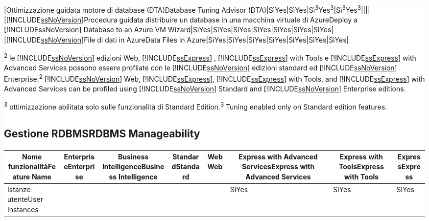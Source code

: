 |<span data-ttu-id="1606c-480">Ottimizzazione guidata motore di database (DTA)</span><span class="sxs-lookup"><span data-stu-id="1606c-480">Database Tuning Advisor (DTA)</span></span>|<span data-ttu-id="1606c-481">Sì</span><span class="sxs-lookup"><span data-stu-id="1606c-481">Yes</span></span>|<span data-ttu-id="1606c-482">Sì</span><span class="sxs-lookup"><span data-stu-id="1606c-482">Yes</span></span>|<span data-ttu-id="1606c-483">Sì<sup>3</sup></span><span class="sxs-lookup"><span data-stu-id="1606c-483">Yes<sup>3</sup></span></span>|<span data-ttu-id="1606c-484">Sì<sup>3</sup></span><span class="sxs-lookup"><span data-stu-id="1606c-484">Yes<sup>3</sup></span></span>||||  
|<span data-ttu-id="1606c-485">[!INCLUDE[ssNoVersion](../includes/ssnoversion-md.md)]Procedura guidata distribuire un database in una macchina virtuale di Azure</span><span class="sxs-lookup"><span data-stu-id="1606c-485">Deploy a [!INCLUDE[ssNoVersion](../includes/ssnoversion-md.md)] Database to an Azure VM Wizard</span></span>|<span data-ttu-id="1606c-486">Sì</span><span class="sxs-lookup"><span data-stu-id="1606c-486">Yes</span></span>|<span data-ttu-id="1606c-487">Sì</span><span class="sxs-lookup"><span data-stu-id="1606c-487">Yes</span></span>|<span data-ttu-id="1606c-488">Sì</span><span class="sxs-lookup"><span data-stu-id="1606c-488">Yes</span></span>|<span data-ttu-id="1606c-489">Sì</span><span class="sxs-lookup"><span data-stu-id="1606c-489">Yes</span></span>|<span data-ttu-id="1606c-490">Sì</span><span class="sxs-lookup"><span data-stu-id="1606c-490">Yes</span></span>|<span data-ttu-id="1606c-491">Sì</span><span class="sxs-lookup"><span data-stu-id="1606c-491">Yes</span></span>|<span data-ttu-id="1606c-492">Sì</span><span class="sxs-lookup"><span data-stu-id="1606c-492">Yes</span></span>|  
|[!INCLUDE[ssNoVersion](../includes/ssnoversion-md.md)]<span data-ttu-id="1606c-493">File di dati in Azure</span><span class="sxs-lookup"><span data-stu-id="1606c-493">Data Files in Azure</span></span>|<span data-ttu-id="1606c-494">Sì</span><span class="sxs-lookup"><span data-stu-id="1606c-494">Yes</span></span>|<span data-ttu-id="1606c-495">Sì</span><span class="sxs-lookup"><span data-stu-id="1606c-495">Yes</span></span>|<span data-ttu-id="1606c-496">Sì</span><span class="sxs-lookup"><span data-stu-id="1606c-496">Yes</span></span>|<span data-ttu-id="1606c-497">Sì</span><span class="sxs-lookup"><span data-stu-id="1606c-497">Yes</span></span>|<span data-ttu-id="1606c-498">Sì</span><span class="sxs-lookup"><span data-stu-id="1606c-498">Yes</span></span>|<span data-ttu-id="1606c-499">Sì</span><span class="sxs-lookup"><span data-stu-id="1606c-499">Yes</span></span>|<span data-ttu-id="1606c-500">Sì</span><span class="sxs-lookup"><span data-stu-id="1606c-500">Yes</span></span>|  
  
 <span data-ttu-id="1606c-501"><sup>2</sup> le [!INCLUDE[ssNoVersion](../includes/ssnoversion-md.md)] edizioni Web, [!INCLUDE[ssExpress](../includes/ssexpress-md.md)] , [!INCLUDE[ssExpress](../includes/ssexpress-md.md)] with Tools e [!INCLUDE[ssExpress](../includes/ssexpress-md.md)] with Advanced Services possono essere profilate con le [!INCLUDE[ssNoVersion](../includes/ssnoversion-md.md)] edizioni standard ed [!INCLUDE[ssNoVersion](../includes/ssnoversion-md.md)] Enterprise.</span><span class="sxs-lookup"><span data-stu-id="1606c-501"><sup>2</sup> [!INCLUDE[ssNoVersion](../includes/ssnoversion-md.md)] Web, [!INCLUDE[ssExpress](../includes/ssexpress-md.md)], [!INCLUDE[ssExpress](../includes/ssexpress-md.md)] with Tools, and [!INCLUDE[ssExpress](../includes/ssexpress-md.md)] with Advanced Services can be profiled using [!INCLUDE[ssNoVersion](../includes/ssnoversion-md.md)] Standard and [!INCLUDE[ssNoVersion](../includes/ssnoversion-md.md)] Enterprise editions.</span></span>  
  
 <span data-ttu-id="1606c-502"><sup>3</sup> ottimizzazione abilitata solo sulle funzionalità di Standard Edition.</span><span class="sxs-lookup"><span data-stu-id="1606c-502"><sup>3</sup> Tuning enabled only on Standard edition features.</span></span>  
  
##  <a name="rdbms-manageability"></a><a name="RDBMS_mgmt"></a><span data-ttu-id="1606c-503">Gestione RDBMS</span><span class="sxs-lookup"><span data-stu-id="1606c-503">RDBMS Manageability</span></span>  
  
|<span data-ttu-id="1606c-504">Nome funzionalità</span><span class="sxs-lookup"><span data-stu-id="1606c-504">Feature Name</span></span>|<span data-ttu-id="1606c-505">Enterprise</span><span class="sxs-lookup"><span data-stu-id="1606c-505">Enterprise</span></span>|<span data-ttu-id="1606c-506">Business Intelligence</span><span class="sxs-lookup"><span data-stu-id="1606c-506">Business Intelligence</span></span>|<span data-ttu-id="1606c-507">Standard</span><span class="sxs-lookup"><span data-stu-id="1606c-507">Standard</span></span>|<span data-ttu-id="1606c-508">Web</span><span class="sxs-lookup"><span data-stu-id="1606c-508">Web</span></span>|<span data-ttu-id="1606c-509">Express with Advanced Services</span><span class="sxs-lookup"><span data-stu-id="1606c-509">Express with Advanced Services</span></span>|<span data-ttu-id="1606c-510">Express with Tools</span><span class="sxs-lookup"><span data-stu-id="1606c-510">Express with Tools</span></span>|<span data-ttu-id="1606c-511">Express</span><span class="sxs-lookup"><span data-stu-id="1606c-511">Express</span></span>|  
|------------------|----------------|---------------------------|--------------|---------|------------------------------------|------------------------|-------------|  
|<span data-ttu-id="1606c-512">Istanze utente</span><span class="sxs-lookup"><span data-stu-id="1606c-512">User Instances</span></span>|||||<span data-ttu-id="1606c-513">Sì</span><span class="sxs-lookup"><span data-stu-id="1606c-513">Yes</span></span>|<span data-ttu-id="1606c-514">Sì</span><span class="sxs-lookup"><span data-stu-id="1606c-514">Yes</span></span>|<span data-ttu-id="1606c-515">Sì</span><span class="sxs-lookup"><span data-stu-id="1606c-515">Yes</span></span>|  